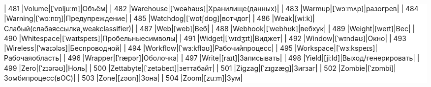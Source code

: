 | 481  |Volume|[ˈvɒljuːm]|Объём|
| 482  |Warehouse|[ˈweəhaʊs]|Хранилище(данных)|
| 483  |Warmup|[ˈwɔːmʌp]|разогрев|
| 484  |Warning|[ˈwɔːnɪŋ]|Предупреждение|
| 485  |Watchdog|[ˈwɒtʃdɒɡ]|вотчдог|
| 486  |Weak|[wiːk]|Слабый(слабаяссылка,weakclassifier)|
| 487  |Web|[web]|Веб|
| 488  |Webhook|[ˈwebhʊk]|вебхук|
| 489  |Weight|[weɪt]|Вес|
| 490  |Whitespace|[ˈwaɪtspeɪs]|Пробельныесимволы|
| 491  |Widget|[ˈwɪdʒɪt]|Виджет|
| 492  |Window|[ˈwɪndəʊ]|Окно|
| 493  |Wireless|[ˈwaɪələs]|Беспроводной|
| 494  |Workflow|[ˈwɜːkfləʊ]|Рабочийпроцесс|
| 495  |Workspace|[ˈwɜːkspeɪs]|Рабочаяобласть|
| 496  |Wrapper|[ˈræpər]|Оболочка|
| 497  |Write|[raɪt]|Записывать|
| 498  |Yield|[jiːld]|Выход/генерировать|
| 499  |Zero|[ˈzɪərəʊ]|Ноль|
| 500  |Zettabyte|[ˈzetəbeɪt]|зеттабайт|
| 501  |Zigzag|[ˈzɪɡzæɡ]|Зигзаг|
| 502  |Zombie|[ˈzɒmbi]|Зомбипроцесс(вОС)|
| 503  |Zone|[zəʊn]|Зона|
| 504  |Zoom|[zuːm]|Зум|
